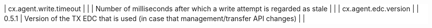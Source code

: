 | cx.agent.write.timeout                        |          |                                                                                | Number of milliseconds after which a write attempt is regarded as stale                                                                                       |      | 
| cx.agent.edc.version                          |          | 0.5.1                                                                          | Version of the TX EDC that is used (in case that management/transfer API changes)                                                                             |      | 

